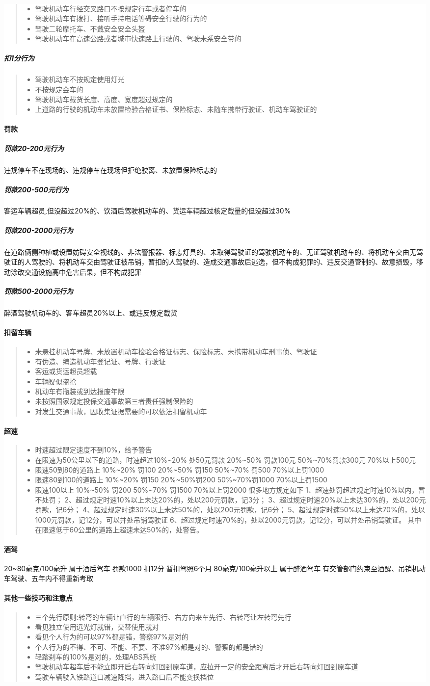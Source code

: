 >* 驾驶机动车行经交叉路口不按规定行车或者停车的
>* 驾驶机动车有拨打、接听手持电话等碍安全行驶的行为的
>* 驾驶二轮摩托车、不戴安全安全头盔
>* 驾驶机动车在高速公路或者城市快速路上行驶的、驾驶未系安全带的
##### 扣1分行为
>* 驾驶机动车不按规定使用灯光
>* 不按规定会车的
>* 驾驶机动车载货长度、高度、宽度超过规定的
>* 上道路的行驶的机动车未放置检验合格证书、保险标志、未随车携带行驶证、机动车驾驶证的
#### 罚款
##### 罚款20-200元行为
违规停车不在现场的、违规停车在现场但拒绝驶离、未放置保险标志的
##### 罚款200-500元行为
客运车辆超员,但没超过20%的、饮酒后驾驶机动车的、货运车辆超过核定载量的但没超过30%
##### 罚款200-2000元行为
在道路俩侧种植或设置妨碍安全视线的、非法警报器、标志灯具的、未取得驾驶证的驾驶机动车的、无证驾驶机动车的、将机动车交由无驾驶证的人驾驶的、将机动车交由驾驶证被吊销，暂扣的人驾驶的、造成交通事故后逃逸，但不构成犯罪的、违反交通管制的、故意损毁，移动涂改交通设施高中危害后果，但不构成犯罪
##### 罚款500-2000元行为
醉酒驾驶机动车的、客车超员20%以上、或违反规定载货
#### 扣留车辆
>* 未悬挂机动车号牌、未放置机动车检验合格证标志、保险标志、未携带机动车刑事侦、驾驶证
>* 有伪造、编造机动车登记证、号牌、行驶证
>* 客运或货运超员超载
>* 车辆疑似盗抢
>* 机动车有瓶装或到达报废年限
>* 未按照国家规定投保交通事故第三者责任强制保险的
>* 对发生交通事故，因收集证据需要的可以依法扣留机动车

#### 超速
>* 时速超过限定速度不到10%，给予警告
>* 在限速为50公里以下的道路，时速超过10%~20% 处50元罚款 20%~50% 罚款100元 50%~70%罚款300元 70%以上500元
>* 限速50到80的道路上 10%~20% 罚100 20%~50% 罚150 50%~70% 罚500  70%以上罚1000
>* 限速80到100的道路上 10%~20% 罚150 20%~50%罚200 50%~70%罚1000 70%以上罚1500
>* 限速100以上 10%~50% 罚200 50%~70% 罚1500 70%以上罚2000
很多地方规定如下
1、超速处罚超过规定时速10%以内，暂不处罚；
2、超过规定时速10%以上未达20%的，处以200元罚款，记3分；
3、超过规定时速20%以上未达30%的，处以200元罚款，记6分；
4、超过规定时速30%以上未达50%的，处以200元罚款，记6分；
5、超过规定时速50%以上未达70%的，处以1000元罚款，记12分，可以并处吊销驾驶证
6、超过规定时速70%的，处以2000元罚款，记12分，可以并处吊销驾驶证。
其中在限速低于60公里的道路上超速未达50%的，处警告。




#### 酒驾
20~80毫克/100毫升 属于酒后驾车 罚款1000 扣12分 暂扣驾照6个月
80毫克/100毫升以上 属于醉酒驾车 有交管部门约束至酒醒、吊销机动车驾驶、五年内不得重新考取

#### 其他一些技巧和注意点
>* 三个先行原则:转弯的车辆让直行的车辆限行、右方向来车先行、右转弯让左转弯先行
>* 看见独立使用远光灯就错，交替使用就对
>* 看见个人行为的可以97%都是错，警察97%是对的
>* 个人行为的不得、不可、不能、不要、不准97%都是对的、警察的都是错的
>* 轻踏刹车的100%是对的，处理ABS系统
>* 驾驶机动车超车后不能立即开启右转向灯回到原车道，应拉开一定的安全距离后才开启右转向灯回到原车道
>* 驾驶车辆驶入铁路道口减速降挡，进入路口后不能变换档位